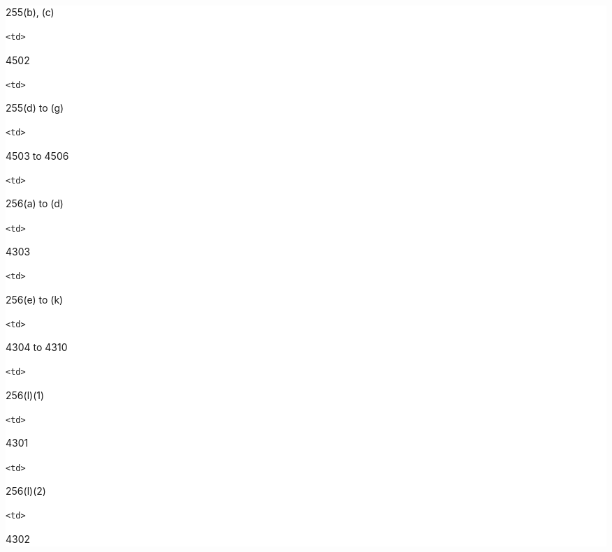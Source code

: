 255(b), (c)  </td>

    <td> 

4502  </td>

  </tr>

  <tr>

    <td> 

255(d) to (g)  </td>

    <td> 

4503 to 4506  </td>

  </tr>

  <tr>

    <td> 

256(a) to (d)  </td>

    <td> 

4303  </td>

  </tr>

  <tr>

    <td> 

256(e) to (k)  </td>

    <td> 

4304 to 4310  </td>

  </tr>

  <tr>

    <td> 

256(l)(1)  </td>

    <td> 

4301  </td>

  </tr>

  <tr>

    <td> 

256(l)(2)  </td>

    <td> 

4302  </td>
